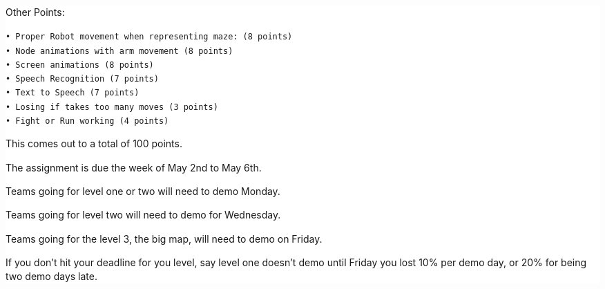 Other Points:

    • Proper Robot movement when representing maze: (8 points)
    • Node animations with arm movement (8 points)
    • Screen animations (8 points)
    • Speech Recognition (7 points)
    • Text to Speech (7 points)
    • Losing if takes too many moves (3 points)
    • Fight or Run working (4 points)

This comes out to a total of 100 points.

The assignment is due the week of May 2nd to May 6th.

Teams going for level one or two will need to demo Monday.

Teams going for level two will need to demo for Wednesday.

Teams going for the level 3, the big map, will need to demo on Friday.

If you don’t hit your deadline for you level, say level one doesn’t demo until Friday you lost 10% per demo day, or 20% for being two demo days late.
